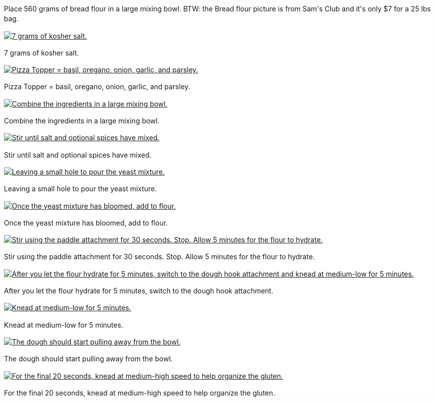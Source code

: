 Place 560 grams of bread flour in a large mixing bowl. BTW: the Bread flour picture is from Sam's Club and it's only $7 for a 25 lbs bag.

[![7 grams of kosher salt.](images/2014-02-09-09.50.53-1280x720.jpg)](https://gregrickaby.com/wp-content/uploads/2014/01/2014-02-09-09.50.53.jpg)

7 grams of kosher salt.

[![Pizza Topper = basil, oregano, onion, garlic, and parsley.](images/2014-02-09-09.52.18-1280x720.jpg)](https://gregrickaby.com/wp-content/uploads/2014/01/2014-02-09-09.52.18.jpg)

Pizza Topper = basil, oregano, onion, garlic, and parsley.

[![Combine the ingredients in a large mixing bowl.](images/2014-02-09-09.53.20-1280x720.jpg)](https://gregrickaby.com/wp-content/uploads/2014/01/2014-02-09-09.53.20.jpg)

Combine the ingredients in a large mixing bowl.

[![Stir until salt and optional spices have mixed.](images/2014-02-09-09.56.32-1280x720.jpg)](https://gregrickaby.com/wp-content/uploads/2014/01/2014-02-09-09.56.32.jpg)

Stir until salt and optional spices have mixed.

[![Leaving a small hole to pour the yeast mixture.](images/2014-02-09-09.56.46-1280x720.jpg)](https://gregrickaby.com/wp-content/uploads/2014/01/2014-02-09-09.56.46.jpg)

Leaving a small hole to pour the yeast mixture.

[![Once the yeast mixture has bloomed, add to flour.](images/2014-02-09-10.07.09-1280x720.jpg)](https://gregrickaby.com/wp-content/uploads/2014/01/2014-02-09-10.07.09.jpg)

Once the yeast mixture has bloomed, add to flour.

[![Stir using the paddle attachment for 30 seconds. Stop. Allow 5 minutes for the flour to hydrate.](images/2014-02-09-10.07.29-1280x720.jpg)](https://gregrickaby.com/wp-content/uploads/2014/01/2014-02-09-10.07.29.jpg)

Stir using the paddle attachment for 30 seconds. Stop. Allow 5 minutes for the flour to hydrate.

[![After you let the flour hydrate for 5 minutes, switch to the dough hook attachment and knead at medium-low for 5 minutes.](images/2014-02-09-10.13.15-1280x720.jpg)](https://gregrickaby.com/wp-content/uploads/2014/01/2014-02-09-10.13.15.jpg)

After you let the flour hydrate for 5 minutes, switch to the dough hook attachment.

[![Knead at medium-low for 5 minutes.](images/2014-02-09-10.13.50-1280x720.jpg)](https://gregrickaby.com/wp-content/uploads/2014/01/2014-02-09-10.13.50.jpg)

Knead at medium-low for 5 minutes.

[![The dough should start pulling away from the bowl.](images/2014-02-09-10.14.24-1280x720.jpg)](https://gregrickaby.com/wp-content/uploads/2014/01/2014-02-09-10.14.24.jpg)

The dough should start pulling away from the bowl.

[![For the final 20 seconds, knead at medium-high speed to help organize the gluten.](images/2014-02-09-10.15.37-1280x720.jpg)](https://gregrickaby.com/wp-content/uploads/2014/01/2014-02-09-10.15.37.jpg)

For the final 20 seconds, knead at medium-high speed to help organize the gluten.
